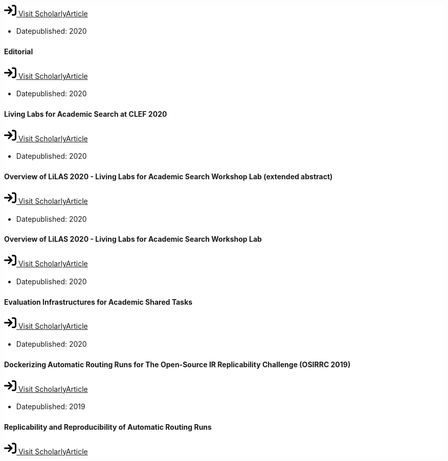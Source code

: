 <a href="https://doi.org/10.1007/978-3-030-45442-5_77" target="_blank"><img src = "../images/visit.svg" alt="Visit URL"/> Visit ScholarlyArticle</a>

- Datepublished: 2020
#### Editorial

<a href="https://doi.org/10.1007/s13222-020-00338-8" target="_blank"><img src = "../images/visit.svg" alt="Visit URL"/> Visit ScholarlyArticle</a>

- Datepublished: 2020
#### Living Labs for Academic Search at CLEF 2020

<a href="https://doi.org/10.1007/978-3-030-45442-5_75" target="_blank"><img src = "../images/visit.svg" alt="Visit URL"/> Visit ScholarlyArticle</a>

- Datepublished: 2020
#### Overview of LiLAS 2020 - Living Labs for Academic Search Workshop Lab (extended abstract)

<a href="https://ceur-ws.org/Vol-2696/paper_273.pdf" target="_blank"><img src = "../images/visit.svg" alt="Visit URL"/> Visit ScholarlyArticle</a>

- Datepublished: 2020
#### Overview of LiLAS 2020 - Living Labs for Academic Search Workshop Lab

<a href="https://doi.org/10.1007/978-3-030-58219-7_24" target="_blank"><img src = "../images/visit.svg" alt="Visit URL"/> Visit ScholarlyArticle</a>

- Datepublished: 2020
#### Evaluation Infrastructures for Academic Shared Tasks

<a href="https://doi.org/10.1007/s13222-020-00335-x" target="_blank"><img src = "../images/visit.svg" alt="Visit URL"/> Visit ScholarlyArticle</a>

- Datepublished: 2020
#### Dockerizing Automatic Routing Runs for The Open-Source IR Replicability Challenge (OSIRRC 2019)

<a href="https://ceur-ws.org/Vol-2409/docker03.pdf" target="_blank"><img src = "../images/visit.svg" alt="Visit URL"/> Visit ScholarlyArticle</a>

- Datepublished: 2019
#### Replicability and Reproducibility of Automatic Routing Runs

<a href="http://ceur-ws.org/Vol-2380/paper_84.pdf" target="_blank"><img src = "../images/visit.svg" alt="Visit URL"/> Visit ScholarlyArticle</a>
